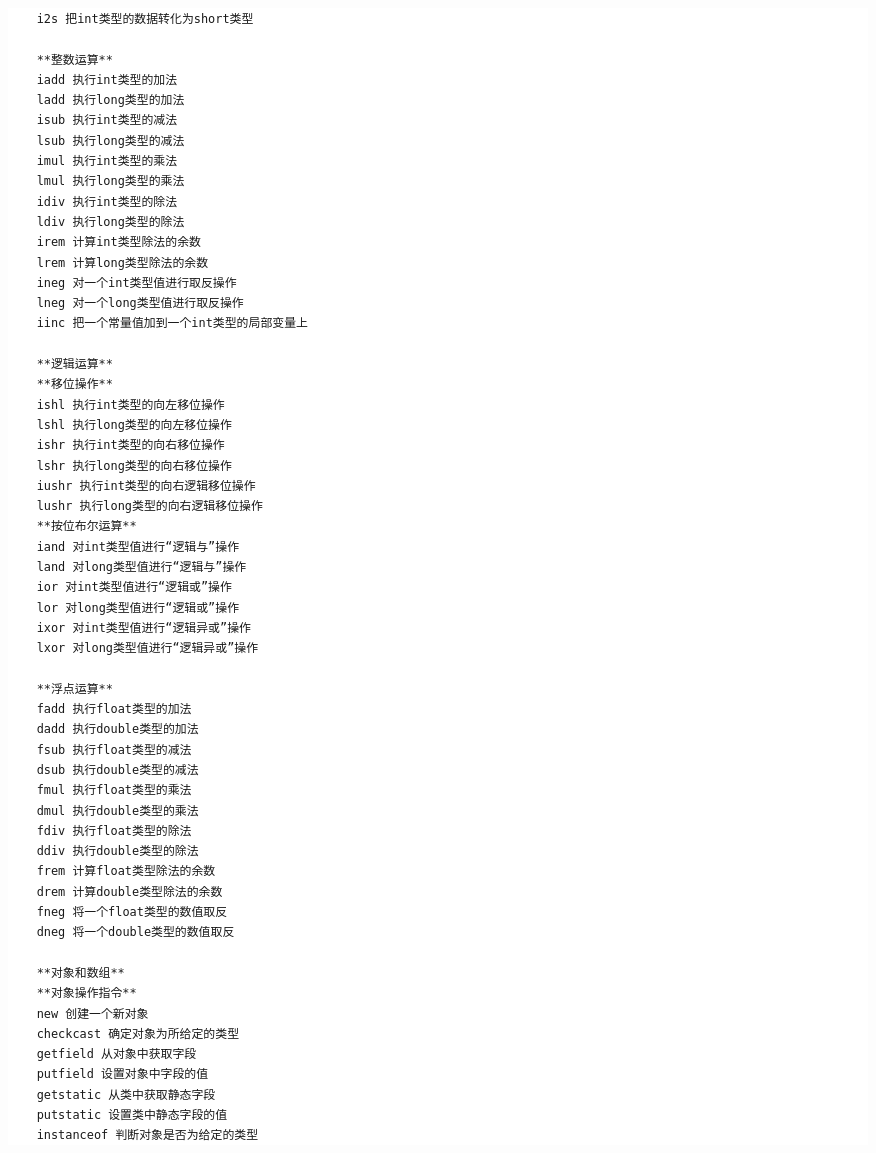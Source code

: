         i2s 把int类型的数据转化为short类型
        
        **整数运算**
        iadd 执行int类型的加法
        ladd 执行long类型的加法
        isub 执行int类型的减法
        lsub 执行long类型的减法
        imul 执行int类型的乘法
        lmul 执行long类型的乘法
        idiv 执行int类型的除法
        ldiv 执行long类型的除法
        irem 计算int类型除法的余数
        lrem 计算long类型除法的余数
        ineg 对一个int类型值进行取反操作
        lneg 对一个long类型值进行取反操作
        iinc 把一个常量值加到一个int类型的局部变量上
        
        **逻辑运算**
        **移位操作**
        ishl 执行int类型的向左移位操作
        lshl 执行long类型的向左移位操作
        ishr 执行int类型的向右移位操作
        lshr 执行long类型的向右移位操作
        iushr 执行int类型的向右逻辑移位操作
        lushr 执行long类型的向右逻辑移位操作
        **按位布尔运算**
        iand 对int类型值进行“逻辑与”操作
        land 对long类型值进行“逻辑与”操作
        ior 对int类型值进行“逻辑或”操作
        lor 对long类型值进行“逻辑或”操作
        ixor 对int类型值进行“逻辑异或”操作
        lxor 对long类型值进行“逻辑异或”操作
        
        **浮点运算**
        fadd 执行float类型的加法
        dadd 执行double类型的加法
        fsub 执行float类型的减法
        dsub 执行double类型的减法
        fmul 执行float类型的乘法
        dmul 执行double类型的乘法
        fdiv 执行float类型的除法
        ddiv 执行double类型的除法
        frem 计算float类型除法的余数
        drem 计算double类型除法的余数
        fneg 将一个float类型的数值取反
        dneg 将一个double类型的数值取反
        
        **对象和数组**
        **对象操作指令**
        new 创建一个新对象
        checkcast 确定对象为所给定的类型
        getfield 从对象中获取字段
        putfield 设置对象中字段的值
        getstatic 从类中获取静态字段
        putstatic 设置类中静态字段的值
        instanceof 判断对象是否为给定的类型
        